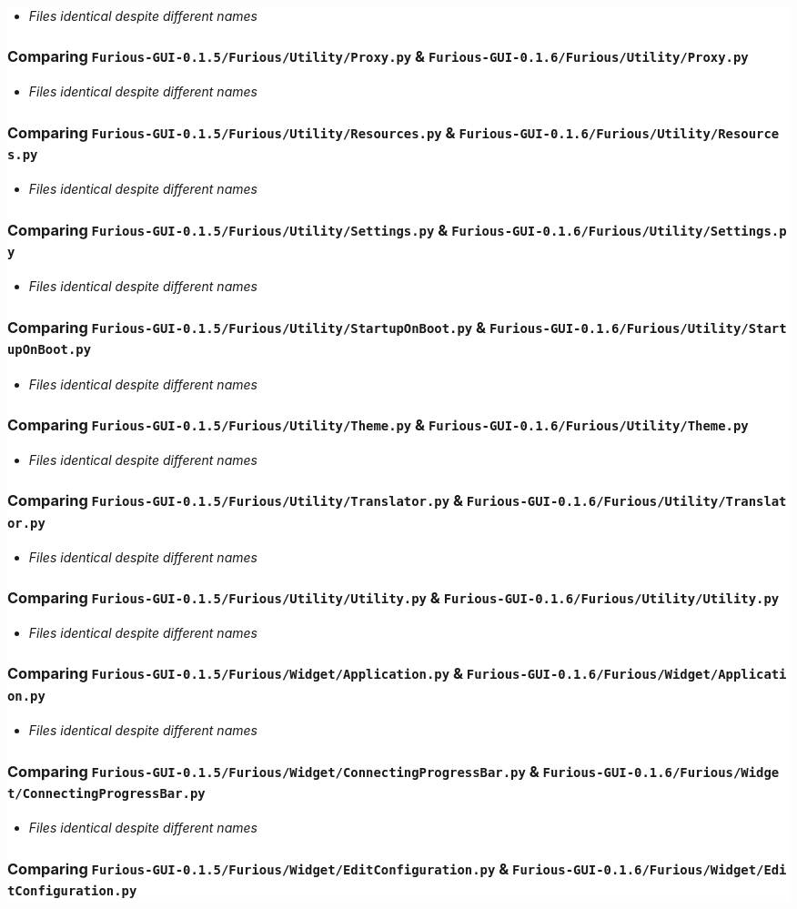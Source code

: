  * *Files identical despite different names*

### Comparing `Furious-GUI-0.1.5/Furious/Utility/Proxy.py` & `Furious-GUI-0.1.6/Furious/Utility/Proxy.py`

 * *Files identical despite different names*

### Comparing `Furious-GUI-0.1.5/Furious/Utility/Resources.py` & `Furious-GUI-0.1.6/Furious/Utility/Resources.py`

 * *Files identical despite different names*

### Comparing `Furious-GUI-0.1.5/Furious/Utility/Settings.py` & `Furious-GUI-0.1.6/Furious/Utility/Settings.py`

 * *Files identical despite different names*

### Comparing `Furious-GUI-0.1.5/Furious/Utility/StartupOnBoot.py` & `Furious-GUI-0.1.6/Furious/Utility/StartupOnBoot.py`

 * *Files identical despite different names*

### Comparing `Furious-GUI-0.1.5/Furious/Utility/Theme.py` & `Furious-GUI-0.1.6/Furious/Utility/Theme.py`

 * *Files identical despite different names*

### Comparing `Furious-GUI-0.1.5/Furious/Utility/Translator.py` & `Furious-GUI-0.1.6/Furious/Utility/Translator.py`

 * *Files identical despite different names*

### Comparing `Furious-GUI-0.1.5/Furious/Utility/Utility.py` & `Furious-GUI-0.1.6/Furious/Utility/Utility.py`

 * *Files identical despite different names*

### Comparing `Furious-GUI-0.1.5/Furious/Widget/Application.py` & `Furious-GUI-0.1.6/Furious/Widget/Application.py`

 * *Files identical despite different names*

### Comparing `Furious-GUI-0.1.5/Furious/Widget/ConnectingProgressBar.py` & `Furious-GUI-0.1.6/Furious/Widget/ConnectingProgressBar.py`

 * *Files identical despite different names*

### Comparing `Furious-GUI-0.1.5/Furious/Widget/EditConfiguration.py` & `Furious-GUI-0.1.6/Furious/Widget/EditConfiguration.py`
